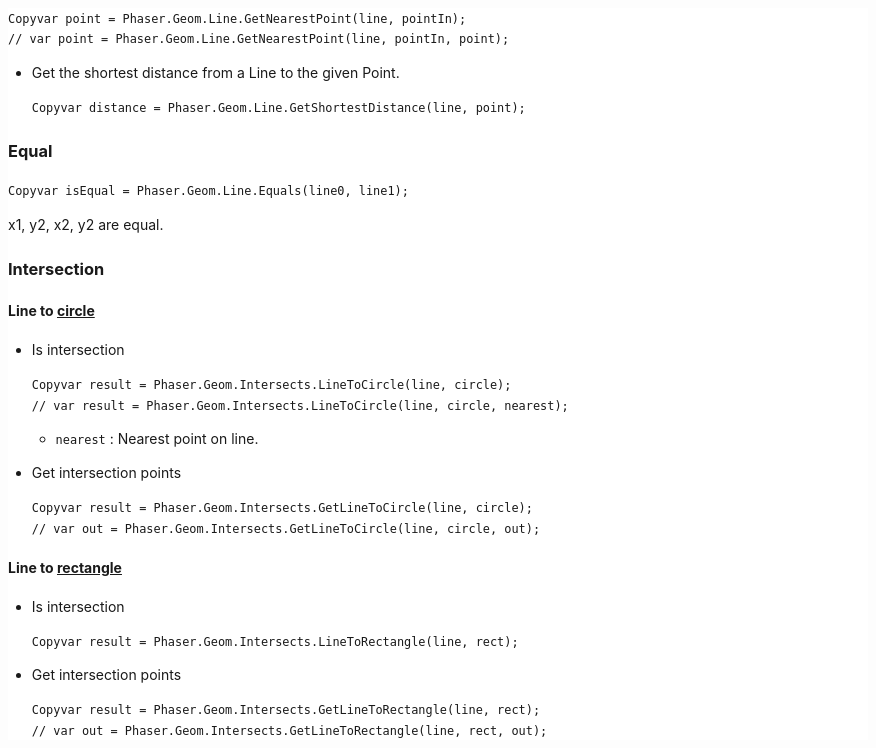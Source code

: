   ```
  Copyvar point = Phaser.Geom.Line.GetNearestPoint(line, pointIn);
  // var point = Phaser.Geom.Line.GetNearestPoint(line, pointIn, point);

  ```
* Get the shortest distance from a Line to the given Point.

  ```
  Copyvar distance = Phaser.Geom.Line.GetShortestDistance(line, point);

  ```

### Equal

```
Copyvar isEqual = Phaser.Geom.Line.Equals(line0, line1);

```

x1, y2, x2, y2 are equal.

### Intersection

#### Line to [circle](#circle)

* Is intersection

  ```
  Copyvar result = Phaser.Geom.Intersects.LineToCircle(line, circle);
  // var result = Phaser.Geom.Intersects.LineToCircle(line, circle, nearest);

  ```

  + `nearest` : Nearest point on line.
* Get intersection points

  ```
  Copyvar result = Phaser.Geom.Intersects.GetLineToCircle(line, circle);
  // var out = Phaser.Geom.Intersects.GetLineToCircle(line, circle, out);

  ```

#### Line to [rectangle](#rectangle)

* Is intersection

  ```
  Copyvar result = Phaser.Geom.Intersects.LineToRectangle(line, rect);

  ```
* Get intersection points

  ```
  Copyvar result = Phaser.Geom.Intersects.GetLineToRectangle(line, rect);
  // var out = Phaser.Geom.Intersects.GetLineToRectangle(line, rect, out);

  ```
